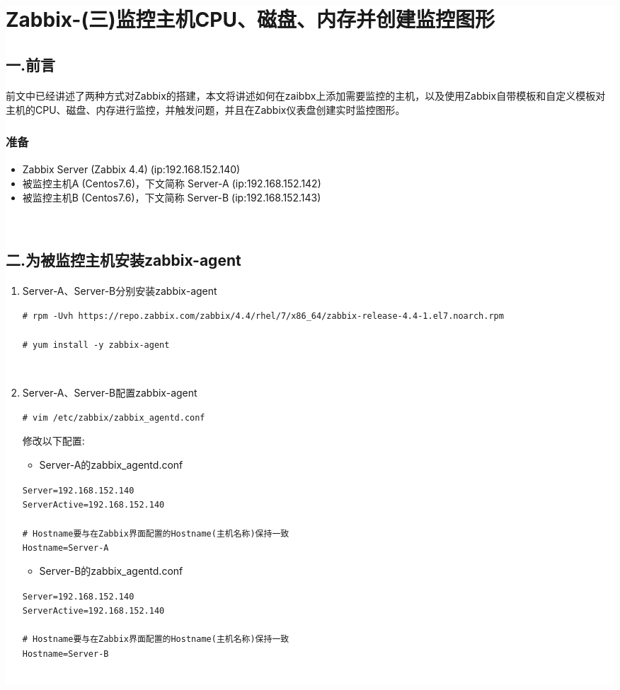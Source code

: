 # Zabbix-(三)监控主机CPU、磁盘、内存并创建监控图形

## 一.前言

前文中已经讲述了两种方式对Zabbix的搭建，本文将讲述如何在zaibbx上添加需要监控的主机，以及使用Zabbix自带模板和自定义模板对主机的CPU、磁盘、内存进行监控，并触发问题，并且在Zabbix仪表盘创建实时监控图形。

### 准备

* Zabbix Server (Zabbix 4.4)  (ip:192.168.152.140)
* 被监控主机A  (Centos7.6)，下文简称 Server-A (ip:192.168.152.142) 
* 被监控主机B  (Centos7.6)，下文简称 Server-B (ip:192.168.152.143)

</br>

## 二.为被监控主机安装zabbix-agent

1. Server-A、Server-B分别安装zabbix-agent

   ```shell
   # rpm -Uvh https://repo.zabbix.com/zabbix/4.4/rhel/7/x86_64/zabbix-release-4.4-1.el7.noarch.rpm
   
   # yum install -y zabbix-agent
   ```

   </br>

2. Server-A、Server-B配置zabbix-agent

   ```shell
   # vim /etc/zabbix/zabbix_agentd.conf
   ```

   修改以下配置:

   * Server-A的zabbix_agentd.conf

   ```properties
   Server=192.168.152.140
   ServerActive=192.168.152.140
   
   # Hostname要与在Zabbix界面配置的Hostname(主机名称)保持一致
   Hostname=Server-A
   ```

   * Server-B的zabbix_agentd.conf

   ```properties
   Server=192.168.152.140
   ServerActive=192.168.152.140
   
   # Hostname要与在Zabbix界面配置的Hostname(主机名称)保持一致
   Hostname=Server-B
   ```

   </br>
